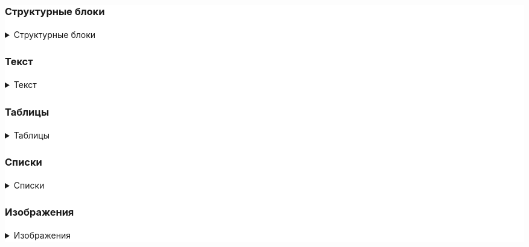 
### Структурные блоки
<details><summary>Структурные блоки </summary></details>


### Текст
<details><summary>Текст </summary></details>


### Таблицы
<details><summary>Таблицы </summary></details>


### Списки
<details><summary>Списки </summary></details>


### Изображения
<details> 
  <summary>Изображения </summary>

- #### `<img>`	Изображение html	`inline`
    <details> 
      <summary>Описание </summary>
  
      Элемент <img> (от англ. image — изображение) предназначен для отображения на веб-странице изображений в графическом формате GIF, JPEG, SVG или PNG. Адрес файла с картинкой задаётся через атрибут src. Если необходимо, то рисунок можно сделать ссылкой на другой файл, поместив <img> в контейнер <a>.

      Рисунки также могут применяться в качестве карт-изображений, когда картинка содержит активные области, выступающие в качестве ссылок. Такая карта по внешнему виду ничем не отличается от обычного изображения, но при этом оно может быть разбито на невидимые зоны разной формы, где каждая из областей служит ссылкой.
    </details> 
    <details> 
      <summary>Синтаксис </summary>

      <img src="<адрес>" alt="<текст>">
    </details> 
    <details> 
      <summary>Атрибуты </summary>

    - `align` - Определяет, как рисунок будет выравниваться по краю и способ обтекания текстом. 
    - `alt` - Альтернативный текст для изображения. 
    - `border` - Толщина рамки вокруг изображения. 
    - `height` - Высота изображения.
    - `hspace` - Горизонтальный отступ от изображения до окружающего контента. 
    - `ismap` - Говорит браузеру, что картинка является серверной картой-изображением.
    - `longdesc` - Указывает адрес документа, где содержится аннотация к картинке. 
    - `sizes` - Задаёт размеры изображения для разных макетов страницы. 
    - `src` - Путь к графическому файлу. 
    - `srcset` - Путь к графическим файлам с учётом размера изображения и устройств. 
    - `vspace` - Вертикальный отступ от изображения до окружающего контента. 
    - `width` - Ширина изображения.
    - `usemap` - Ссылка на элемент <map>, содержащий координаты для клиентской карты-изображения.
    Также для этого элемента доступны универсальные атрибуты и события.
    </details> 
    <details> 
      <summary>Примеры </summary>
          